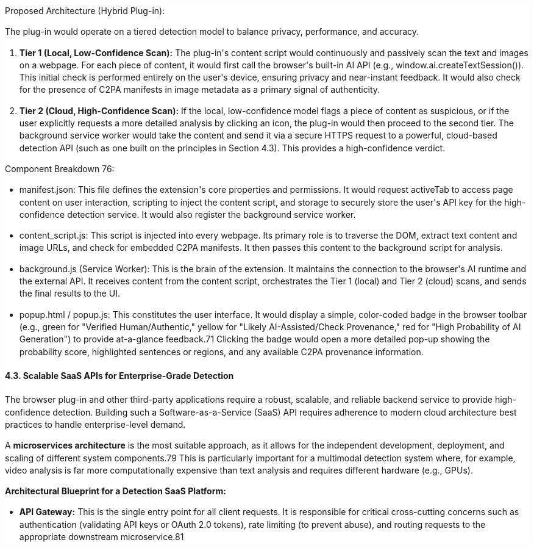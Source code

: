 Proposed Architecture (Hybrid Plug-in):

The plug-in would operate on a tiered detection model to balance privacy, performance, and accuracy.

1.  **Tier 1 (Local, Low-Confidence Scan):** The plug-in's content script would continuously and passively scan the text and images on a webpage. For each piece of content, it would first call the browser's built-in AI API (e.g., window.ai.createTextSession()). This initial check is performed entirely on the user's device, ensuring privacy and near-instant feedback. It would also check for the presence of C2PA manifests in image metadata as a primary signal of authenticity.
    
2.  **Tier 2 (Cloud, High-Confidence Scan):** If the local, low-confidence model flags a piece of content as suspicious, or if the user explicitly requests a more detailed analysis by clicking an icon, the plug-in would then proceed to the second tier. The background service worker would take the content and send it via a secure HTTPS request to a powerful, cloud-based detection API (such as one built on the principles in Section 4.3). This provides a high-confidence verdict.
    

Component Breakdown 76:

*   manifest.json: This file defines the extension's core properties and permissions. It would request activeTab to access page content on user interaction, scripting to inject the content script, and storage to securely store the user's API key for the high-confidence detection service. It would also register the background service worker.
    
*   content\_script.js: This script is injected into every webpage. Its primary role is to traverse the DOM, extract text content and image URLs, and check for embedded C2PA manifests. It then passes this content to the background script for analysis.
    
*   background.js (Service Worker): This is the brain of the extension. It maintains the connection to the browser's AI runtime and the external API. It receives content from the content script, orchestrates the Tier 1 (local) and Tier 2 (cloud) scans, and sends the final results to the UI.
    
*   popup.html / popup.js: This constitutes the user interface. It would display a simple, color-coded badge in the browser toolbar (e.g., green for "Verified Human/Authentic," yellow for "Likely AI-Assisted/Check Provenance," red for "High Probability of AI Generation") to provide at-a-glance feedback.71 Clicking the badge would open a more detailed pop-up showing the probability score, highlighted sentences or regions, and any available C2PA provenance information.
    

#### **4.3. Scalable SaaS APIs for Enterprise-Grade Detection**

The browser plug-in and other third-party applications require a robust, scalable, and reliable backend service to provide high-confidence detection. Building such a Software-as-a-Service (SaaS) API requires adherence to modern cloud architecture best practices to handle enterprise-level demand.

A **microservices architecture** is the most suitable approach, as it allows for the independent development, deployment, and scaling of different system components.79 This is particularly important for a multimodal detection system where, for example, video analysis is far more computationally expensive than text analysis and requires different hardware (e.g., GPUs).

**Architectural Blueprint for a Detection SaaS Platform:**

*   **API Gateway:** This is the single entry point for all client requests. It is responsible for critical cross-cutting concerns such as authentication (validating API keys or OAuth 2.0 tokens), rate limiting (to prevent abuse), and routing requests to the appropriate downstream microservice.81
    